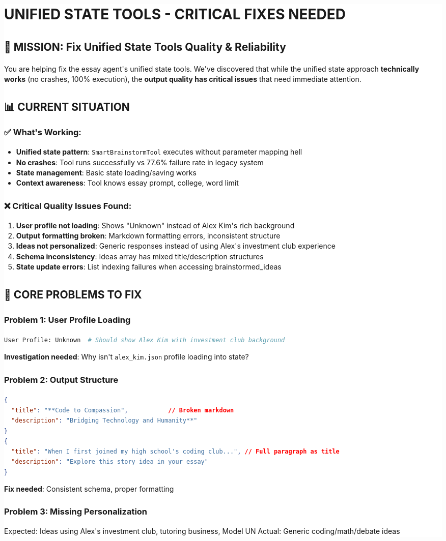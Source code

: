 # UNIFIED STATE TOOLS - CRITICAL FIXES NEEDED

## 🎯 **MISSION: Fix Unified State Tools Quality & Reliability**

You are helping fix the essay agent's unified state tools. We've discovered that while the unified state approach **technically works** (no crashes, 100% execution), the **output quality has critical issues** that need immediate attention.

## 📊 **CURRENT SITUATION**

### ✅ **What's Working:**
- **Unified state pattern**: `SmartBrainstormTool` executes without parameter mapping hell
- **No crashes**: Tool runs successfully vs 77.6% failure rate in legacy system
- **State management**: Basic state loading/saving works
- **Context awareness**: Tool knows essay prompt, college, word limit

### ❌ **Critical Quality Issues Found:**
1. **User profile not loading**: Shows "Unknown" instead of Alex Kim's rich background
2. **Output formatting broken**: Markdown formatting errors, inconsistent structure
3. **Ideas not personalized**: Generic responses instead of using Alex's investment club experience  
4. **Schema inconsistency**: Ideas array has mixed title/description structures
5. **State update errors**: List indexing failures when accessing brainstormed_ideas

## 🔧 **CORE PROBLEMS TO FIX**

### **Problem 1: User Profile Loading**
```python
User Profile: Unknown  # Should show Alex Kim with investment club background
```
**Investigation needed**: Why isn't `alex_kim.json` profile loading into state?

### **Problem 2: Output Structure**
```json
{
  "title": "**Code to Compassion",           // Broken markdown
  "description": "Bridging Technology and Humanity**"
}
{
  "title": "When I first joined my high school's coding club...", // Full paragraph as title
  "description": "Explore this story idea in your essay"
}
```
**Fix needed**: Consistent schema, proper formatting

### **Problem 3: Missing Personalization**
Expected: Ideas using Alex's investment club, tutoring business, Model UN
Actual: Generic coding/math/debate ideas
